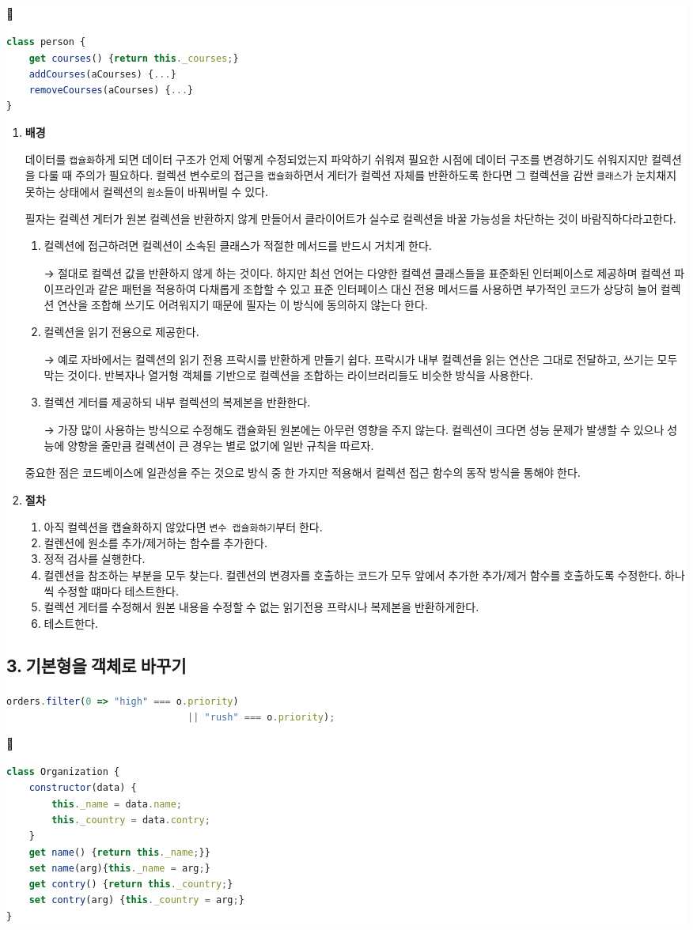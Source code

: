 🔽

```jsx
class person {
	get courses() {return this._courses;}
	addCourses(aCourses) {...}
	removeCourses(aCourses) {...}
}
```

1. **배경**
    
     데이터를 `캡슐화`하게 되면 데이터 구조가 언제 어떻게 수정되었는지 파악하기 쉬워져 필요한 시점에 데이터 구조를 변경하기도 쉬워지지만 컬렉션을 다룰 때 주의가 필요하다. 컬렉션 변수로의 접근을 `캡슐화`하면서 게터가 컬렉션 자체를 반환하도록 한다면 그 컬렉션을 감싼 `클래스`가 눈치채지 못하는 상태에서 컬렉션의 `원소`들이 바꿔버릴 수 있다.
    
     필자는 컬렉션 게터가 원본 컬렉션을 반환하지 않게 만들어서 클라이어트가 실수로 컬렉션을 바꿀 가능성을 차단하는 것이 바람직하다라고한다.
    
    1.  컬렉션에 접근하려면 컬렉션이 소속된 클래스가 적절한 메서드를 반드시 거치게 한다. 
        
        → 절대로 컬렉션 값을 반환하지 않게 하는 것이다. 하지만 최선 언어는 다양한 컬렉션 클래스들을 표준화된 인터페이스로 제공하며 컬렉션 파이프라인과 같은 패턴을 적용하여 다채롭게 조합할 수 있고 표준 인터페이스 대신 전용 메서드를 사용하면 부가적인 코드가 상당히 늘어 컬렉션 연산을 조합해 쓰기도 어려워지기 때문에 필자는 이 방식에 동의하지 않는다 한다.
        
    2. 컬렉션을 읽기 전용으로 제공한다.
        
        → 예로 자바에서는 컬렉션의 읽기 전용 프락시를 반환하게 만들기 쉽다. 프락시가 내부 컬렉션을 읽는 연산은 그대로 전달하고, 쓰기는 모두 막는 것이다. 반복자나 열거형 객체를 기반으로 컬렉션을 조합하는 라이브러리들도 비슷한 방식을 사용한다. 
        
    3. 컬렉션 게터를 제공하되 내부 컬렉션의 복제본을 반환한다.
        
        → 가장 많이 사용하는 방식으로 수정해도 캡슐화된 원본에는 아무런 영향을 주지 않는다. 컬렉션이 크다면 성능 문제가 발생할 수 있으나 성능에 양향을 줄만큼 컬렉션이 큰 경우는 별로 없기에 일반 규칙을 따르자.
        
    
     중요한 점은 코드베이스에 일관성을 주는 것으로 방식 중 한 가지만 적용해서 컬렉션 접근 함수의 동작 방식을 통해야 한다.
    
2. **절차**
    1. 아직 컬렉션을 캡슐화하지 않았다면 `변수 캡슐화하기`부터 한다.
    2. 컬렌션에 원소를 추가/제거하는 함수를 추가한다.
    3. 정적 검사를 실행한다.
    4. 컬렌션을 참조하는 부분을 모두 찾는다. 컬렌션의 변경자를 호출하는 코드가 모두 앞에서 추가한 추가/제거 함수를 호출하도록 수정한다. 하나씩 수정할 떄마다 테스트한다.
    5. 컬렉션 게터를 수정해서 원본 내용을 수정할 수 없는 읽기전용 프락시나 복제본을 반환하게한다.
    6. 테스트한다.

## 3. 기본형을 객체로 바꾸기

```jsx
orders.filter(0 => "high" === o.priority)
								|| "rush" === o.priority);
```

🔽

```jsx
class Organization {
	constructor(data) {
		this._name = data.name;
		this._country = data.contry;
	}
	get name() {return this._name;}}
	set name(arg){this._name = arg;}
	get contry() {return this._country;}
	set contry(arg) {this._country = arg;}
}
```
